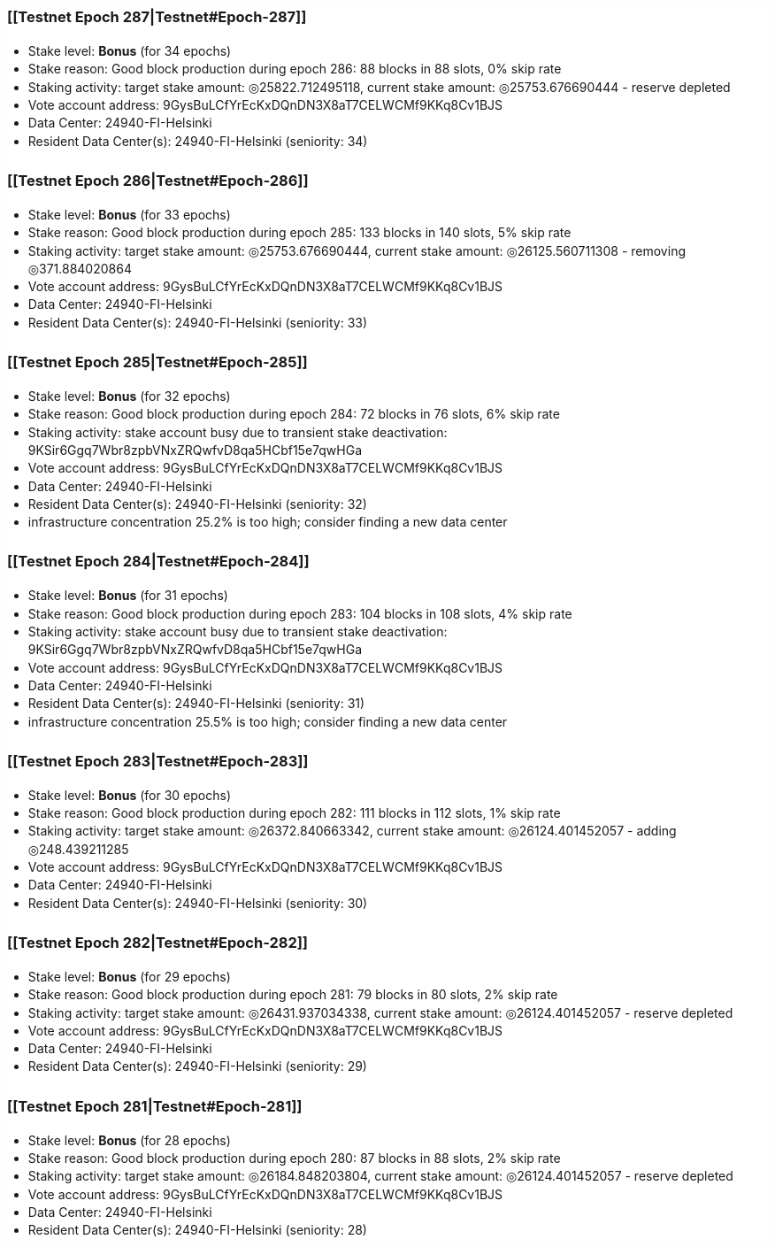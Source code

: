 ### [[Testnet Epoch 287|Testnet#Epoch-287]]
* Stake level: **Bonus** (for 34 epochs)
* Stake reason: Good block production during epoch 286: 88 blocks in 88 slots, 0% skip rate
* Staking activity: target stake amount: ◎25822.712495118, current stake amount: ◎25753.676690444 - reserve depleted
* Vote account address: 9GysBuLCfYrEcKxDQnDN3X8aT7CELWCMf9KKq8Cv1BJS
* Data Center: 24940-FI-Helsinki
* Resident Data Center(s): 24940-FI-Helsinki (seniority: 34)
### [[Testnet Epoch 286|Testnet#Epoch-286]]
* Stake level: **Bonus** (for 33 epochs)
* Stake reason: Good block production during epoch 285: 133 blocks in 140 slots, 5% skip rate
* Staking activity: target stake amount: ◎25753.676690444, current stake amount: ◎26125.560711308 - removing ◎371.884020864
* Vote account address: 9GysBuLCfYrEcKxDQnDN3X8aT7CELWCMf9KKq8Cv1BJS
* Data Center: 24940-FI-Helsinki
* Resident Data Center(s): 24940-FI-Helsinki (seniority: 33)
### [[Testnet Epoch 285|Testnet#Epoch-285]]
* Stake level: **Bonus** (for 32 epochs)
* Stake reason: Good block production during epoch 284: 72 blocks in 76 slots, 6% skip rate
* Staking activity: stake account busy due to transient stake deactivation: 9KSir6Ggq7Wbr8zpbVNxZRQwfvD8qa5HCbf15e7qwHGa
* Vote account address: 9GysBuLCfYrEcKxDQnDN3X8aT7CELWCMf9KKq8Cv1BJS
* Data Center: 24940-FI-Helsinki
* Resident Data Center(s): 24940-FI-Helsinki (seniority: 32)
* infrastructure concentration 25.2% is too high; consider finding a new data center
### [[Testnet Epoch 284|Testnet#Epoch-284]]
* Stake level: **Bonus** (for 31 epochs)
* Stake reason: Good block production during epoch 283: 104 blocks in 108 slots, 4% skip rate
* Staking activity: stake account busy due to transient stake deactivation: 9KSir6Ggq7Wbr8zpbVNxZRQwfvD8qa5HCbf15e7qwHGa
* Vote account address: 9GysBuLCfYrEcKxDQnDN3X8aT7CELWCMf9KKq8Cv1BJS
* Data Center: 24940-FI-Helsinki
* Resident Data Center(s): 24940-FI-Helsinki (seniority: 31)
* infrastructure concentration 25.5% is too high; consider finding a new data center
### [[Testnet Epoch 283|Testnet#Epoch-283]]
* Stake level: **Bonus** (for 30 epochs)
* Stake reason: Good block production during epoch 282: 111 blocks in 112 slots, 1% skip rate
* Staking activity: target stake amount: ◎26372.840663342, current stake amount: ◎26124.401452057 - adding ◎248.439211285
* Vote account address: 9GysBuLCfYrEcKxDQnDN3X8aT7CELWCMf9KKq8Cv1BJS
* Data Center: 24940-FI-Helsinki
* Resident Data Center(s): 24940-FI-Helsinki (seniority: 30)
### [[Testnet Epoch 282|Testnet#Epoch-282]]
* Stake level: **Bonus** (for 29 epochs)
* Stake reason: Good block production during epoch 281: 79 blocks in 80 slots, 2% skip rate
* Staking activity: target stake amount: ◎26431.937034338, current stake amount: ◎26124.401452057 - reserve depleted
* Vote account address: 9GysBuLCfYrEcKxDQnDN3X8aT7CELWCMf9KKq8Cv1BJS
* Data Center: 24940-FI-Helsinki
* Resident Data Center(s): 24940-FI-Helsinki (seniority: 29)
### [[Testnet Epoch 281|Testnet#Epoch-281]]
* Stake level: **Bonus** (for 28 epochs)
* Stake reason: Good block production during epoch 280: 87 blocks in 88 slots, 2% skip rate
* Staking activity: target stake amount: ◎26184.848203804, current stake amount: ◎26124.401452057 - reserve depleted
* Vote account address: 9GysBuLCfYrEcKxDQnDN3X8aT7CELWCMf9KKq8Cv1BJS
* Data Center: 24940-FI-Helsinki
* Resident Data Center(s): 24940-FI-Helsinki (seniority: 28)